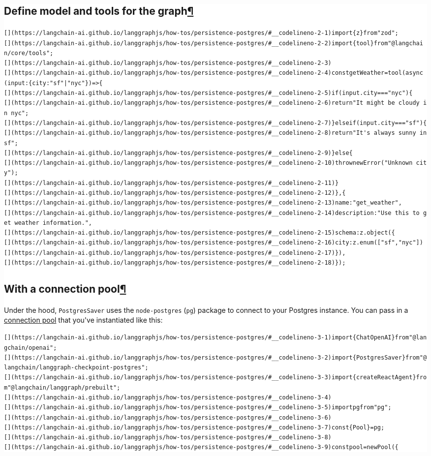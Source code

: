 ## Define model and tools for the graph[¶](https://langchain-ai.github.io/langgraphjs/how-tos/persistence-postgres/#define-model-and-tools-for-the-graph "Permanent link")

```
[](https://langchain-ai.github.io/langgraphjs/how-tos/persistence-postgres/#__codelineno-2-1)import{z}from"zod";
[](https://langchain-ai.github.io/langgraphjs/how-tos/persistence-postgres/#__codelineno-2-2)import{tool}from"@langchain/core/tools";
[](https://langchain-ai.github.io/langgraphjs/how-tos/persistence-postgres/#__codelineno-2-3)
[](https://langchain-ai.github.io/langgraphjs/how-tos/persistence-postgres/#__codelineno-2-4)constgetWeather=tool(async(input:{city:"sf"|"nyc"})=>{
[](https://langchain-ai.github.io/langgraphjs/how-tos/persistence-postgres/#__codelineno-2-5)if(input.city==="nyc"){
[](https://langchain-ai.github.io/langgraphjs/how-tos/persistence-postgres/#__codelineno-2-6)return"It might be cloudy in nyc";
[](https://langchain-ai.github.io/langgraphjs/how-tos/persistence-postgres/#__codelineno-2-7)}elseif(input.city==="sf"){
[](https://langchain-ai.github.io/langgraphjs/how-tos/persistence-postgres/#__codelineno-2-8)return"It's always sunny in sf";
[](https://langchain-ai.github.io/langgraphjs/how-tos/persistence-postgres/#__codelineno-2-9)}else{
[](https://langchain-ai.github.io/langgraphjs/how-tos/persistence-postgres/#__codelineno-2-10)thrownewError("Unknown city");
[](https://langchain-ai.github.io/langgraphjs/how-tos/persistence-postgres/#__codelineno-2-11)}
[](https://langchain-ai.github.io/langgraphjs/how-tos/persistence-postgres/#__codelineno-2-12)},{
[](https://langchain-ai.github.io/langgraphjs/how-tos/persistence-postgres/#__codelineno-2-13)name:"get_weather",
[](https://langchain-ai.github.io/langgraphjs/how-tos/persistence-postgres/#__codelineno-2-14)description:"Use this to get weather information.",
[](https://langchain-ai.github.io/langgraphjs/how-tos/persistence-postgres/#__codelineno-2-15)schema:z.object({
[](https://langchain-ai.github.io/langgraphjs/how-tos/persistence-postgres/#__codelineno-2-16)city:z.enum(["sf","nyc"])
[](https://langchain-ai.github.io/langgraphjs/how-tos/persistence-postgres/#__codelineno-2-17)}),
[](https://langchain-ai.github.io/langgraphjs/how-tos/persistence-postgres/#__codelineno-2-18)});

```


## With a connection pool[¶](https://langchain-ai.github.io/langgraphjs/how-tos/persistence-postgres/#with-a-connection-pool "Permanent link")

Under the hood, `PostgresSaver` uses the `node-postgres`[](https://www.npmjs.com/package/pg) (`pg`) package to connect to your Postgres instance. You can pass in a [connection pool](https://node-postgres.com/apis/pool) that you've instantiated like this:

```
[](https://langchain-ai.github.io/langgraphjs/how-tos/persistence-postgres/#__codelineno-3-1)import{ChatOpenAI}from"@langchain/openai";
[](https://langchain-ai.github.io/langgraphjs/how-tos/persistence-postgres/#__codelineno-3-2)import{PostgresSaver}from"@langchain/langgraph-checkpoint-postgres";
[](https://langchain-ai.github.io/langgraphjs/how-tos/persistence-postgres/#__codelineno-3-3)import{createReactAgent}from"@langchain/langgraph/prebuilt";
[](https://langchain-ai.github.io/langgraphjs/how-tos/persistence-postgres/#__codelineno-3-4)
[](https://langchain-ai.github.io/langgraphjs/how-tos/persistence-postgres/#__codelineno-3-5)importpgfrom"pg";
[](https://langchain-ai.github.io/langgraphjs/how-tos/persistence-postgres/#__codelineno-3-6)
[](https://langchain-ai.github.io/langgraphjs/how-tos/persistence-postgres/#__codelineno-3-7)const{Pool}=pg;
[](https://langchain-ai.github.io/langgraphjs/how-tos/persistence-postgres/#__codelineno-3-8)
[](https://langchain-ai.github.io/langgraphjs/how-tos/persistence-postgres/#__codelineno-3-9)constpool=newPool({
```